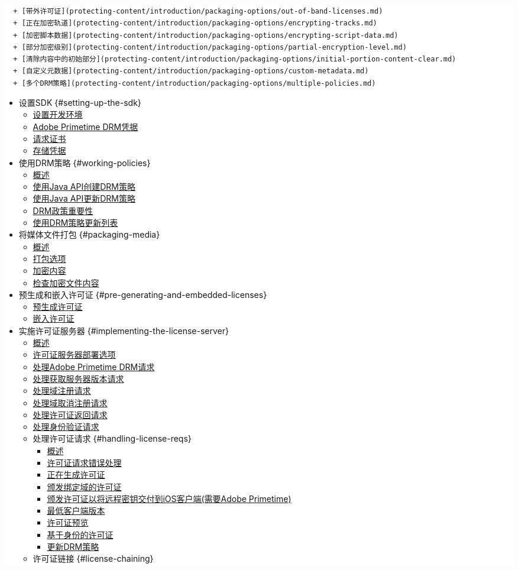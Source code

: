       + [带外许可证](protecting-content/introduction/packaging-options/out-of-band-licenses.md)
      + [正在加密轨道](protecting-content/introduction/packaging-options/encrypting-tracks.md)
      + [加密脚本数据](protecting-content/introduction/packaging-options/encrypting-script-data.md)
      + [部分加密级别](protecting-content/introduction/packaging-options/partial-encryption-level.md)
      + [清除内容中的初始部分](protecting-content/introduction/packaging-options/initial-portion-content-clear.md)
      + [自定义元数据](protecting-content/introduction/packaging-options/custom-metadata.md)
      + [多个DRM策略](protecting-content/introduction/packaging-options/multiple-policies.md)
   + 设置SDK {#setting-up-the-sdk}
      + [设置开发环境](protecting-content/setting-up-the-sdk/setup-dev-env.md)
      + [Adobe Primetime DRM凭据](protecting-content/setting-up-the-sdk/drm-credentials.md)
      + [请求证书](protecting-content/setting-up-the-sdk/requesting-certs.md)
      + [存储凭据](protecting-content/setting-up-the-sdk/storing-credentials.md)
   + 使用DRM策略 {#working-policies}
      + [概述](protecting-content/working-policies-overview/working-with-policies.md)
      + [使用Java API创建DRM策略](protecting-content/working-policies-overview/creating-policy-using-java-api.md)
      + [使用Java API更新DRM策略](protecting-content/working-policies-overview/updating-policy-using-java-api.md)
      + [DRM政策重要性](protecting-content/working-policies-overview/policy-criticality.md)
      + [使用DRM策略更新列表](protecting-content/working-policies-overview/policy-update-lists/working-with-policy-update-lists.md)
   + 将媒体文件打包 {#packaging-media}
      + [概述](protecting-content/packaging-media-overview/packaging-media-files.md)
      + [打包选项](protecting-content/packaging-media-overview/content-packaging-options.md)
      + [加密内容](protecting-content/packaging-media-overview/encrypting-content.md)
      + [检查加密文件内容](protecting-content/packaging-media-overview/examining-encrypted-file-content.md)
   + 预生成和嵌入许可证 {#pre-generating-and-embedded-licenses}
      + [预生成许可证](protecting-content/pre-generating-and-embedded-licenses/pre-generating-licenses.md)
      + [嵌入许可证](protecting-content/pre-generating-and-embedded-licenses/embedding-licenses.md)
   + 实施许可证服务器 {#implementing-the-license-server}
      + [概述](protecting-content/implementing-the-license-server/implementing-license-overview.md)
      + [许可证服务器部署选项](protecting-content/implementing-the-license-server/license-server-deployment-options.md)
      + [处理Adobe Primetime DRM请求](protecting-content/implementing-the-license-server/processing-drm-requests.md)
      + [处理获取服务器版本请求](protecting-content/implementing-the-license-server/handling-get-server-version-reqs.md)
      + [处理域注册请求](protecting-content/implementing-the-license-server/handling-domain-registration-reqs.md)
      + [处理域取消注册请求](protecting-content/implementing-the-license-server/handling-domain-de-registration-reqs.md)
      + [处理许可证返回请求](protecting-content/implementing-the-license-server/handling-license-return-reqs.md)
      + [处理身份验证请求](protecting-content/implementing-the-license-server/handling-authentication-reqs.md)
      + 处理许可证请求 {#handling-license-reqs}
         + [概述](protecting-content/implementing-the-license-server/handling-license-reqs/license-handling-classes.md)
         + [许可证请求错误处理](protecting-content/implementing-the-license-server/handling-license-reqs/license-request-errors.md)
         + [正在生成许可证](protecting-content/implementing-the-license-server/handling-license-reqs/generating-licenses.md)
         + [颁发绑定域的许可证](protecting-content/implementing-the-license-server/handling-license-reqs/domian-bound-licenses.md)
         + [颁发许可证以将远程密钥交付到iOS客户端(需要Adobe Primetime)](protecting-content/implementing-the-license-server/handling-license-reqs/issuing-licenses-remote-ios.md)
         + [最低客户端版本](protecting-content/implementing-the-license-server/handling-license-reqs/minimum-client-version.md)
         + [许可证预览](protecting-content/implementing-the-license-server/handling-license-reqs/license-preview.md)
         + [基于身份的许可证](protecting-content/implementing-the-license-server/handling-license-reqs/identity-based-licenses.md)
         + [更新DRM策略](protecting-content/implementing-the-license-server/handling-license-reqs/updating-policies.md)
      + 许可证链接 {#license-chaining}